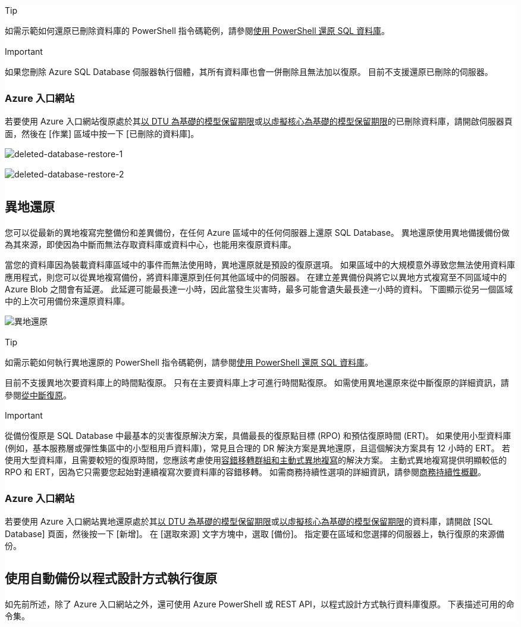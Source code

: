> [!TIP]
> 如需示範如何還原已刪除資料庫的 PowerShell 指令碼範例，請參閱[使用 PowerShell 還原 SQL 資料庫](scripts/sql-database-restore-database-powershell.md)。
>

> [!IMPORTANT]
> 如果您刪除 Azure SQL Database 伺服器執行個體，其所有資料庫也會一併刪除且無法加以復原。 目前不支援還原已刪除的伺服器。
> 

### <a name="azure-portal"></a>Azure 入口網站

若要使用 Azure 入口網站復原處於其[以 DTU 為基礎的模型保留期限](sql-database-service-tiers-dtu.md)或[以虛擬核心為基礎的模型保留期限](sql-database-service-tiers-vcore.md)的已刪除資料庫，請開啟伺服器頁面，然後在 [作業] 區域中按一下 [已刪除的資料庫]。

![deleted-database-restore-1](./media/sql-database-recovery-using-backups/deleted-database-restore-1.png)


![deleted-database-restore-2](./media/sql-database-recovery-using-backups/deleted-database-restore-2.png)

## <a name="geo-restore"></a>異地還原
您可以從最新的異地複寫完整備份和差異備份，在任何 Azure 區域中的任何伺服器上還原 SQL Database。 異地還原使用異地備援備份做為其來源，即使因為中斷而無法存取資料庫或資料中心，也能用來復原資料庫。 

當您的資料庫因為裝載資料庫區域中的事件而無法使用時，異地還原就是預設的復原選項。 如果區域中的大規模意外導致您無法使用資料庫應用程式，則您可以從異地複寫備份，將資料庫還原到任何其他區域中的伺服器。 在建立差異備份與將它以異地方式複寫至不同區域中的 Azure Blob 之間會有延遲。 此延遲可能最長達一小時，因此當發生災害時，最多可能會遺失最長達一小時的資料。 下圖顯示從另一個區域中的上次可用備份來還原資料庫。

![異地還原](./media/sql-database-geo-restore/geo-restore-2.png)

> [!TIP]
> 如需示範如何執行異地還原的 PowerShell 指令碼範例，請參閱[使用 PowerShell 還原 SQL 資料庫](scripts/sql-database-restore-database-powershell.md)。
> 

目前不支援異地次要資料庫上的時間點復原。 只有在主要資料庫上才可進行時間點復原。 如需使用異地還原來從中斷復原的詳細資訊，請參閱[從中斷復原](sql-database-disaster-recovery.md)。

> [!IMPORTANT]
> 從備份復原是 SQL Database 中最基本的災害復原解決方案，具備最長的復原點目標 (RPO) 和預估復原時間 (ERT)。 如果使用小型資料庫 (例如，基本服務層或彈性集區中的小型租用戶資料庫)，常見且合理的 DR 解決方案是異地還原，且這個解決方案具有 12 小時的 ERT。 若使用大型資料庫，且需要較短的復原時間，您應該考慮使用[容錯移轉群組和主動式異地複寫](sql-database-geo-replication-overview.md)的解決方案。 主動式異地複寫提供明顯較低的 RPO 和 ERT，因為它只需要您起始對連續複寫次要資料庫的容錯移轉。 如需商務持續性選項的詳細資訊，請參閱[商務持續性概觀](sql-database-business-continuity.md)。
> 

### <a name="azure-portal"></a>Azure 入口網站

若要使用 Azure 入口網站異地還原處於其[以 DTU 為基礎的模型保留期限](sql-database-service-tiers-dtu.md)或[以虛擬核心為基礎的模型保留期限](sql-database-service-tiers-vcore.md)的資料庫，請開啟 [SQL Database] 頁面，然後按一下 [新增]。 在 [選取來源] 文字方塊中，選取 [備份]。 指定要在區域和您選擇的伺服器上，執行復原的來源備份。 

## <a name="programmatically-performing-recovery-using-automated-backups"></a>使用自動備份以程式設計方式執行復原
如先前所述，除了 Azure 入口網站之外，還可使用 Azure PowerShell 或 REST API，以程式設計方式執行資料庫復原。 下表描述可用的命令集。
